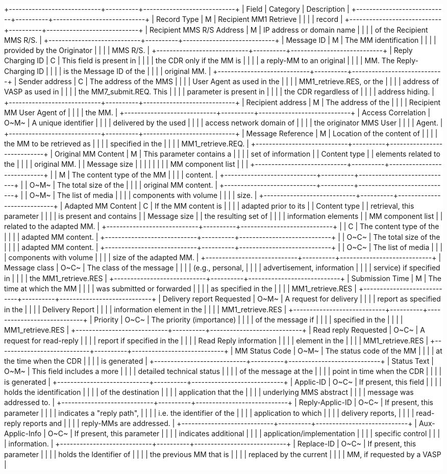 +----------------------------+----------+----------------------------+ | Field | Category | Description | +----------------------------+----------+----------------------------+ | Record Type | M | Recipient MM1 Retrieve | | | | record | +----------------------------+----------+----------------------------+ | Recipient MMS R/S Address | M | IP address or domain name | | | | of the Recipient MMS R/S. | +----------------------------+----------+----------------------------+ | Message ID | M | The MM identification | | | | provided by the Originator | | | | MMS R/S. | +----------------------------+----------+----------------------------+ | Reply Charging ID | C | This field is present in | | | | the CDR only if the MM is | | | | a reply-MM to an original | | | | MM. The Reply-Charging ID | | | | is the Message ID of the | | | | original MM. | +----------------------------+----------+----------------------------+ | Sender address | C | The address of the MMS | | | | User Agent as used in the | | | | MM1_retrieve.RES, or the | | | | address of VASP as used in | | | | the MM7_submit.REQ. This | | | | parameter is present in | | | | the CDR regardless of | | | | address hiding. | +----------------------------+----------+----------------------------+ | Recipient address | M | The address of the | | | | Recipient MM User Agent of | | | | the MM. | +----------------------------+----------+----------------------------+ | Access Correlation | O~M~ | A unique identifier | | | | delivered by the used | | | | access network domain of | | | | the originator MMS User | | | | Agent. | +----------------------------+----------+----------------------------+ | Message Reference | M | Location of the content of | | | | the MM to be retrieved as | | | | specified in the | | | | MM1_retrieve.REQ. | +----------------------------+----------+----------------------------+ | Original MM Content | M | This parameter contains a | | | | set of information | | Content type | | elements related to the | | | | original MM. | | Message size | | | | | | | | MM component list | | | +----------------------------+----------+----------------------------+ | | M | The content type of the MM | | | | content. | +----------------------------+----------+----------------------------+ | | O~M~ | The total size of the | | | | original MM content. | +----------------------------+----------+----------------------------+ | | O~M~ | The list of media | | | | components with volume | | | | size. | +----------------------------+----------+----------------------------+ | Adapted MM Content | C | If the MM content is | | | | adapted prior to its | | Content type | | retrieval, this parameter | | | | is present and contains | | Message size | | the resulting set of | | | | information elements | | MM component list | | related to the adapted MM. | +----------------------------+----------+----------------------------+ | | C | The content type of the | | | | adapted MM content. | +----------------------------+----------+----------------------------+ | | O~C~ | The total size of the | | | | adapted MM content. | +----------------------------+----------+----------------------------+ | | O~C~ | The list of media | | | | components with volume | | | | size of the adapted MM. | +----------------------------+----------+----------------------------+ | Message class | O~C~ | The class of the message | | | | (e.g., personal, | | | | advertisement, information | | | | service) if specified in | | | | the MM1_retrieve.RES | +----------------------------+----------+----------------------------+ | Submission Time | M | The time at which the MM | | | | was submitted or forwarded | | | | as specified in the | | | | MM1_retrieve.RES | +----------------------------+----------+----------------------------+ | Delivery report Requested | O~M~ | A request for delivery | | | | report as specified in the | | | | Delivery Report | | | | information element in the | | | | MM1_retrieve.RES | +----------------------------+----------+----------------------------+ | Priority | O~C~ | The priority (importance) | | | | of the message if | | | | specified in the | | | | MM1_retrieve.RES | +----------------------------+----------+----------------------------+ | Read reply Requested | O~C~ | A request for read-reply | | | | report if specified in the | | | | Read Reply information | | | | element in the | | | | MM1_retrieve.RES | +----------------------------+----------+----------------------------+ | MM Status Code | O~M~ | The status code of the MM | | | | at the time when the CDR | | | | is generated | +----------------------------+----------+----------------------------+ | Status Text | O~M~ | This field includes a more | | | | detailed technical status | | | | of the message at the | | | | point in time when the CDR | | | | is generated | +----------------------------+----------+----------------------------+ | Applic-ID | O~C~ | If present, this field | | | | holds the identification | | | | of the destination | | | | application that the | | | | underlying MMS abstract | | | | message was addressed to. | +----------------------------+----------+----------------------------+ | Reply-Applic-ID | O~C~ | If present, this parameter | | | | indicates a "reply path", | | | | i.e. the identifier of the | | | | application to which | | | | delivery reports, | | | | read-reply reports and | | | | reply-MMs are addressed. | +----------------------------+----------+----------------------------+ | Aux-Applic-Info | O~C~ | If present, this parameter | | | | indicates additional | | | | application/implementation | | | | specific control | | | | information. | +----------------------------+----------+----------------------------+ | Replace-ID | O~C~ | If present, this parameter | | | | holds the Identifier of | | | | the previous MM that is | | | | replaced by the current | | | | MM, if requested by a VASP |